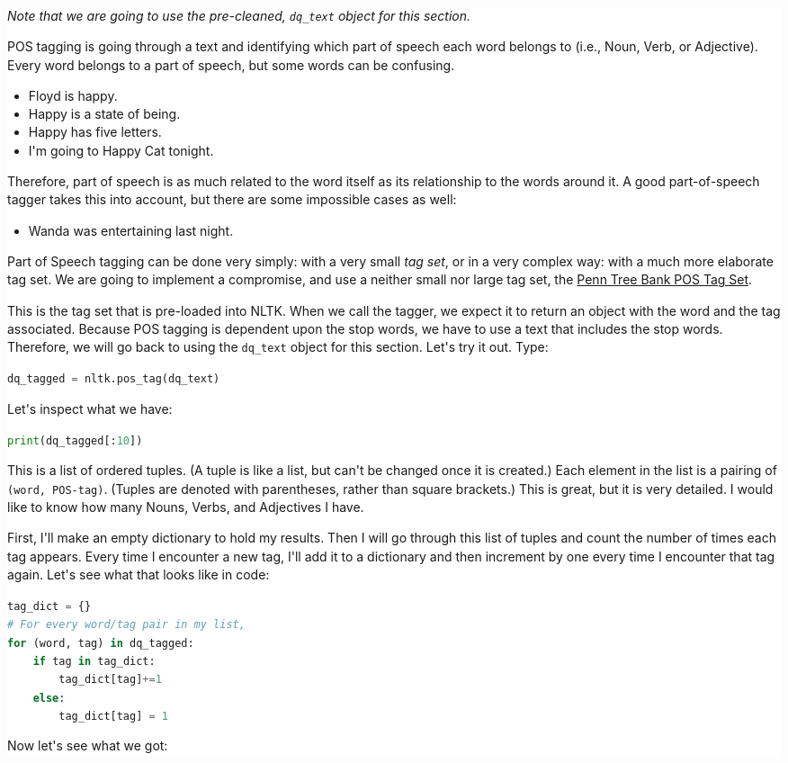 *Note that we are going to use the pre-cleaned, `dq_text` object for this section.*

POS tagging is going through a text and identifying which part of speech each word belongs to (i.e., Noun, Verb, or Adjective). Every word belongs to a part of speech, but some words can be confusing.

- Floyd is happy.
- Happy is a state of being.
- Happy has five letters.
- I'm going to Happy Cat tonight.

Therefore, part of speech is as much related to the word itself as its relationship to the words around it. A good part-of-speech tagger takes this into account, but there are some impossible cases as well:

- Wanda was entertaining last night.

Part of Speech tagging can be done very simply: with a very small _tag set_, or in a very complex way: with a much more elaborate tag set. We are going to implement a compromise, and use a neither small nor large tag set, the [Penn Tree Bank POS Tag Set](https://www.ling.upenn.edu/courses/Fall_2003/ling001/penn_treebank_pos.html).

This is the tag set that is pre-loaded into NLTK. When we call the tagger, we expect it to return an object with the word and the tag associated. Because POS tagging is dependent upon the stop words, we have to use a text that includes the stop words. Therefore, we will go back to using the `dq_text` object for this section. Let's try it out. Type:

```python
dq_tagged = nltk.pos_tag(dq_text)
```

Let's inspect what we have:

```python
print(dq_tagged[:10])
```

This is a list of ordered tuples. (A tuple is like a list, but can't be changed once it is created.) Each element in the list is a pairing of `(word, POS-tag)`. (Tuples are denoted with parentheses, rather than square brackets.) This is great, but it is very detailed. I would like to know how many Nouns, Verbs, and Adjectives I have. 

First, I'll make an empty dictionary to hold my results. Then I will go through this list of tuples and count the number of times each tag appears. Every time I encounter a new tag, I'll add it to a dictionary and then increment by one every time I encounter that tag again. Let's see what that looks like in code:

```python
tag_dict = {}
# For every word/tag pair in my list,
for (word, tag) in dq_tagged:
    if tag in tag_dict:
        tag_dict[tag]+=1
    else:
        tag_dict[tag] = 1
```

Now let's see what we got:
